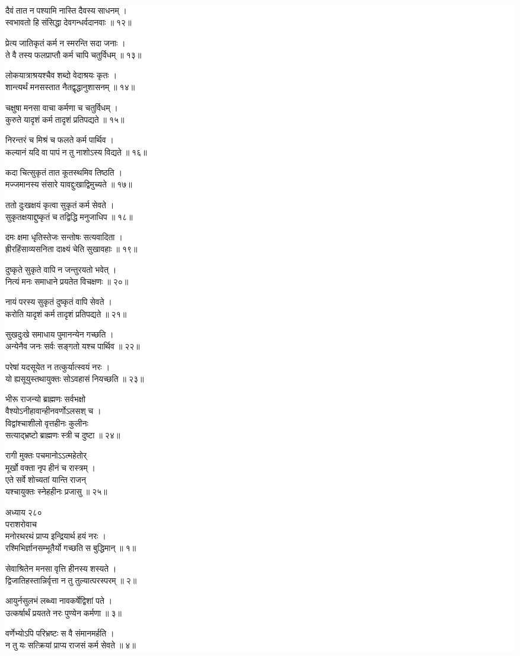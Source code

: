 दैवं तात न पश्यामि नास्ति दैवस्य साधनम् ।  
स्वभावतो हि संसिद्धा देवगन्धर्वदानवाः ॥ १२॥  
  
प्रेत्य जातिकृतं कर्म न स्मरन्ति सदा जनाः ।  
ते वै तस्य फलप्राप्तौ कर्म चापि चतुर्विधम् ॥ १३॥  
  
लोकयात्राश्रयश्चैव शब्दो वेदाश्रयः कृतः ।  
शान्त्यर्थं मनसस्तात नैतद्वृद्धानुशासनम् ॥ १४॥  
  
चक्षुषा मनसा वाचा कर्मणा च चतुर्विधम् ।  
कुरुते यादृशं कर्म तादृशं प्रतिपद्यते ॥ १५॥  
  
निरन्तरं च मिश्रं च फलते कर्म पार्थिव ।  
कल्यानं यदि वा पापं न तु नाशोऽस्य विद्यते ॥ १६॥  
  
कदा चित्सुकृतं तात कूतस्थमिव तिष्ठति ।  
मज्जमानस्य संसारे यावद्दुःखाद्विमुच्यते ॥ १७॥  
  
ततो दुःखक्षयं कृत्वा सुकृतं कर्म सेवते ।  
सुकृतक्षयाद्दुष्कृतं च तद्विद्धि मनुजाधिप ॥ १८॥  
  
दमः क्षमा धृतिस्तेजः सन्तोषः सत्यवादिता ।  
ह्रीरहिंसाव्यसनिता दाक्ष्यं चेति सुखावहाः ॥ १९॥  
  
दुष्कृते सुकृते वापि न जन्तुरयतो भवेत् ।  
नित्यं मनः समाधाने प्रयतेत विचक्षणः ॥ २०॥  
  
नायं परस्य सुकृतं दुष्कृतं वापि सेवते ।  
करोति यादृशं कर्म तादृशं प्रतिपद्यते ॥ २१॥  
  
सुखदुःखे समाधाय पुमानन्येन गच्छति ।  
अन्येनैव जनः सर्वः सङ्गतो यश्च पार्थिव ॥ २२॥  
  
परेषां यदसूयेत न तत्कुर्यात्स्वयं नरः ।  
यो ह्यसूयुस्तथायुक्तः सोऽवहासं नियच्छति ॥ २३॥  
  
भीरू राजन्यो ब्राह्मणः सर्वभक्षो  
वैश्योऽनीहावान्हीनवर्णोऽलसश् च ।  
विद्वांश्चाशीलो वृत्तहीनः कुलीनः  
सत्याद्भ्रष्टो ब्राह्मणः स्त्री च दुष्टा ॥ २४॥  
  
रागी मुक्तः पचमानोऽऽत्महेतोर्  
मूर्खो वक्ता नृप हीनं च रास्त्रम् ।  
एते सर्वे शोच्यतां यान्ति राजन्  
यश्चायुक्तः स्नेहहीनः प्रजासु ॥ २५॥  
  
  
  
 अध्याय २८०  
 पराशरोवाच  
मनोरथरथं प्राप्य इन्द्रियार्थ हयं नरः ।  
रश्मिभिर्ज्ञानसम्भूतैर्यो गच्छति स बुद्धिमान् ॥ १॥  
  
सेवाश्रितेन मनसा वृत्ति हीनस्य शस्यते ।  
द्विजातिहस्तान्निर्वृत्ता न तु तुल्यात्परस्परम् ॥ २॥  
  
आयुर्नसुलभं लब्ध्वा नावकर्षेद्विशां पते ।  
उत्कर्षार्थं प्रयतते नरः पुण्येन कर्मणा ॥ ३॥  
  
वर्णेभ्योऽपि परिभ्रष्टः स वै संमानमर्हति ।  
न तु यः सत्क्रियां प्राप्य राजसं कर्म सेवते ॥ ४॥  
  